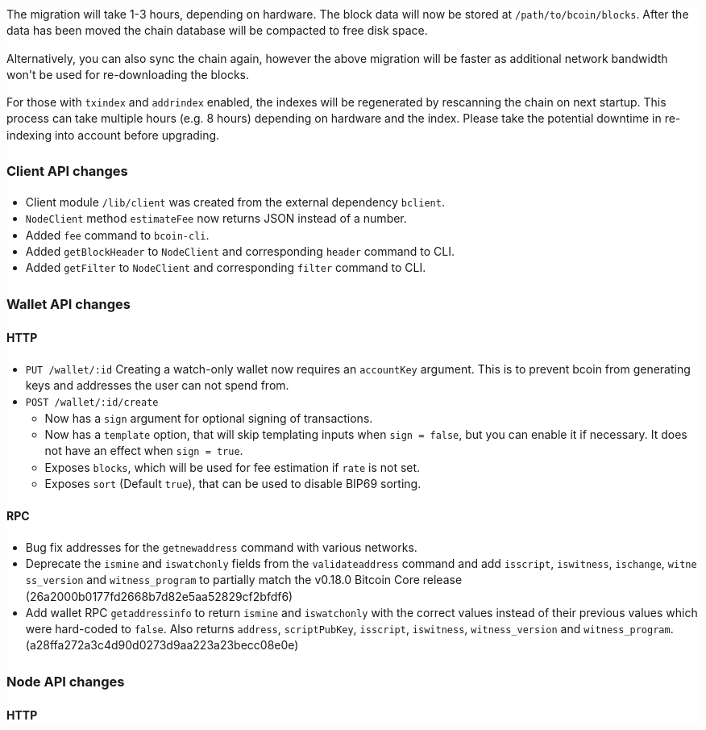 The migration will take 1-3 hours, depending on hardware. The block data
will now be stored at `/path/to/bcoin/blocks`. After the data has been moved
the chain database will be compacted to free disk space.

Alternatively, you can also sync the chain again, however the above
migration will be faster as additional network bandwidth won't be used
for re-downloading the blocks.

For those with `txindex` and `addrindex` enabled, the indexes will be
regenerated by rescanning the chain on next startup. This process can
take multiple hours (e.g. 8 hours) depending on hardware and the
index. Please take the potential downtime in re-indexing into account
before upgrading.

### Client API changes

- Client module `/lib/client` was created from the external dependency `bclient`.
- `NodeClient` method `estimateFee` now returns JSON instead of a number.
- Added `fee` command to `bcoin-cli`.
- Added `getBlockHeader` to `NodeClient` and corresponding `header` command to CLI.
- Added `getFilter` to `NodeClient` and corresponding `filter` command to CLI.

### Wallet API changes

#### HTTP

- `PUT /wallet/:id` Creating a watch-only wallet now requires an `accountKey`
  argument. This is to prevent bcoin from generating keys and addresses the
  user can not spend from.
- `POST /wallet/:id/create`
  - Now has a `sign` argument for optional signing of transactions.
  - Now has a `template` option, that will skip templating inputs when
    `sign = false`, but you can enable it if necessary. It does not have an
    effect when `sign = true`.
  - Exposes `blocks`, which will be used for fee estimation if `rate` is not set.
  - Exposes `sort` (Default `true`), that can be used to disable BIP69 sorting.

#### RPC

- Bug fix addresses for the `getnewaddress` command with various networks.
- Deprecate the `ismine` and `iswatchonly` fields from the `validateaddress`
  command and add `isscript`, `iswitness`, `ischange`, `witness_version`
  and `witness_program` to partially match the v0.18.0 Bitcoin Core release
  (26a2000b0177fd2668b7d82e5aa52829cf2bfdf6)
- Add wallet RPC `getaddressinfo` to return `ismine` and `iswatchonly`
  with the correct values instead of their previous values which were
  hard-coded to `false`. Also returns `address`, `scriptPubKey`, `isscript`,
  `iswitness`, `witness_version` and `witness_program`.
  (a28ffa272a3c4d90d0273d9aa223a23becc08e0e)

### Node API changes

#### HTTP
